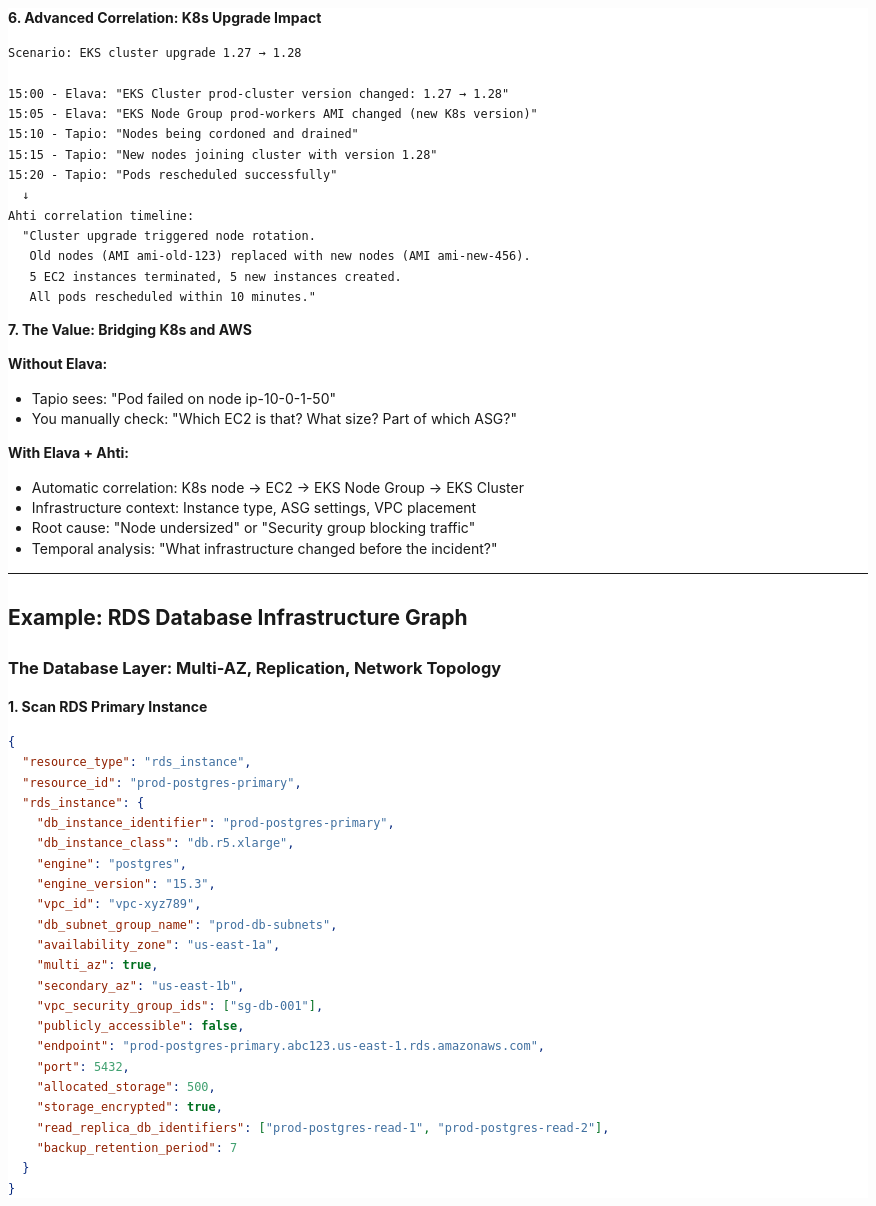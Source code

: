 **6. Advanced Correlation: K8s Upgrade Impact**

```
Scenario: EKS cluster upgrade 1.27 → 1.28

15:00 - Elava: "EKS Cluster prod-cluster version changed: 1.27 → 1.28"
15:05 - Elava: "EKS Node Group prod-workers AMI changed (new K8s version)"
15:10 - Tapio: "Nodes being cordoned and drained"
15:15 - Tapio: "New nodes joining cluster with version 1.28"
15:20 - Tapio: "Pods rescheduled successfully"
  ↓
Ahti correlation timeline:
  "Cluster upgrade triggered node rotation.
   Old nodes (AMI ami-old-123) replaced with new nodes (AMI ami-new-456).
   5 EC2 instances terminated, 5 new instances created.
   All pods rescheduled within 10 minutes."
```

**7. The Value: Bridging K8s and AWS**

**Without Elava:**
- Tapio sees: "Pod failed on node ip-10-0-1-50"
- You manually check: "Which EC2 is that? What size? Part of which ASG?"

**With Elava + Ahti:**
- Automatic correlation: K8s node → EC2 → EKS Node Group → EKS Cluster
- Infrastructure context: Instance type, ASG settings, VPC placement
- Root cause: "Node undersized" or "Security group blocking traffic"
- Temporal analysis: "What infrastructure changed before the incident?"

---

## Example: RDS Database Infrastructure Graph

### The Database Layer: Multi-AZ, Replication, Network Topology

**1. Scan RDS Primary Instance**
```json
{
  "resource_type": "rds_instance",
  "resource_id": "prod-postgres-primary",
  "rds_instance": {
    "db_instance_identifier": "prod-postgres-primary",
    "db_instance_class": "db.r5.xlarge",
    "engine": "postgres",
    "engine_version": "15.3",
    "vpc_id": "vpc-xyz789",
    "db_subnet_group_name": "prod-db-subnets",
    "availability_zone": "us-east-1a",
    "multi_az": true,
    "secondary_az": "us-east-1b",
    "vpc_security_group_ids": ["sg-db-001"],
    "publicly_accessible": false,
    "endpoint": "prod-postgres-primary.abc123.us-east-1.rds.amazonaws.com",
    "port": 5432,
    "allocated_storage": 500,
    "storage_encrypted": true,
    "read_replica_db_identifiers": ["prod-postgres-read-1", "prod-postgres-read-2"],
    "backup_retention_period": 7
  }
}
```
